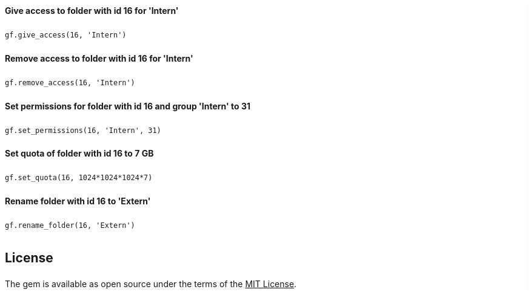 #### Give access to folder with id 16 for 'Intern'

```
gf.give_access(16, 'Intern')
```

#### Remove access to folder with id 16 for 'Intern'

```
gf.remove_access(16, 'Intern')
```

#### Set permissions for folder with id 16 and group 'Intern' to 31

```
gf.set_permissions(16, 'Intern', 31)
```

#### Set quota of folder with id 16 to 7 GB

```
gf.set_quota(16, 1024*1024*1024*7)
```

#### Rename folder with id 16 to 'Extern'

```
gf.rename_folder(16, 'Extern')
```
## License

The gem is available as open source under the terms of the [MIT License](https://opensource.org/licenses/MIT).
